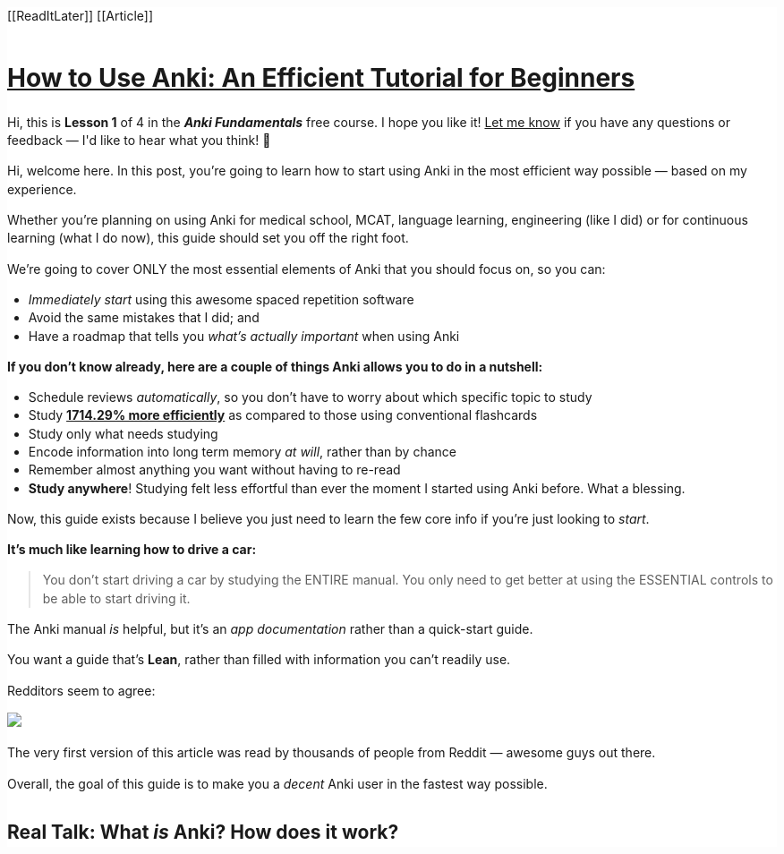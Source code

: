 [[ReadItLater]] [[Article]]

# [How to Use Anki: An Efficient Tutorial for Beginners](https://leananki.com/how-to-use-anki-tutorial/)

Hi, this is **Lesson 1** of 4 in the ***Anki Fundamentals*** free course. I hope you like it! [Let me know](https://leananki.com/contact) if you have any questions or feedback — I'd like to hear what you think! 🙂

Hi, welcome here. In this post, you’re going to learn how to start using Anki in the most efficient way possible — based on my experience.

Whether you’re planning on using Anki for medical school, MCAT, language learning, engineering (like I did) or for continuous learning (what I do now), this guide should set you off the right foot.

We’re going to cover ONLY the most essential elements of Anki that you should focus on, so you can:

-   *Immediately start* using this awesome spaced repetition software
-   Avoid the same mistakes that I did; and
-   Have a roadmap that tells you *what’s actually important* when using Anki

**If you don’t know already, here are a couple of things Anki allows you to do in a nutshell:**

-   Schedule reviews *automatically*, so you don’t have to worry about which specific topic to study
-   Study **[1714.29% more efficiently](http://augmentingcognition.com/ltm.html#Anki_analysis)** as compared to those using conventional flashcards
-   Study only what needs studying
-   Encode information into long term memory *at will*, rather than by chance
-   Remember almost anything you want without having to re-read
-   **Study anywhere**! Studying felt less effortful than ever the moment I started using Anki before. What a blessing.

Now, this guide exists because I believe you just need to learn the few core info if you’re just looking to *start*.

**It’s much like learning how to drive a car:**

> You don’t start driving a car by studying the ENTIRE manual. You only need to get better at using the ESSENTIAL controls to be able to start driving it.

The Anki manual *is* helpful, but it’s an *app documentation* rather than a quick-start guide.

You want a guide that’s **Lean**, rather than filled with information you can’t readily use.

Redditors seem to agree:

![](ReadItLater/assets/How%20to%20Use%20Anki%20An%20Efficient%20Tutorial%20for%20Beginners-S7QDwEltCM.png)

The very first version of this article was read by thousands of people from Reddit — awesome guys out there.

Overall, the goal of this guide is to make you a *decent* Anki user in the fastest way possible.

## Real Talk: What *is* Anki? How does it work?
